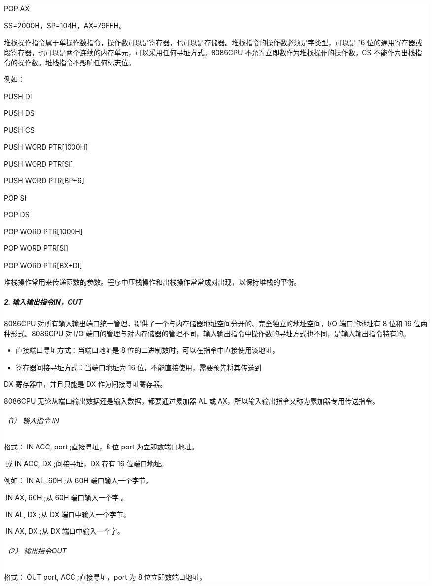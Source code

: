 POP	AX

SS=2000H，SP=104H，AX=79FFH。

堆栈操作指令属于单操作数指令，操作数可以是寄存器，也可以是存储器。堆栈指令的操作数必须是字类型，可以是 16 位的通用寄存器或段寄存器，也可以是两个连续的内存单元，可以采用任何寻址方式。8086CPU 不允许立即数作为堆栈操作的操作数，CS 不能作为出栈指令的操作数。堆栈指令不影响任何标志位。

例如：	

PUSH	DI

PUSH	DS

PUSH	CS

PUSH	WORD PTR[1000H] 

PUSH	WORD PTR[SI] 

PUSH	WORD PTR[BP+6] 

POP	SI

POP	DS

POP	WORD PTR[1000H] 

POP	WORD PTR[SI]

POP	WORD PTR[BX+DI]

堆栈操作常用来传递函数的参数。程序中压栈操作和出栈操作常常成对出现，以保持堆栈的平衡。

##### **2.** 输入输出指令IN，OUT

8086CPU 对所有输入输出端口统一管理，提供了一个与内存储器地址空间分开的、完全独立的地址空间，I/O 端口的地址有 8 位和 16 位两种形式。8086CPU 对 I/O 端口的管理与对内存储器的管理不同，输入输出指令中操作数的寻址方式也不同，是输入输出指令特有的。

- 直接端口寻址方式：当端口地址是 8 位的二进制数时，可以在指令中直接使用该地址。

- 寄存器间接寻址方式：当端口地址为 16 位，不能直接使用，需要预先将其传送到

DX 寄存器中，并且只能是 DX 作为间接寻址寄存器。

8086CPU 无论从端口输出数据还是输入数据，都要通过累加器 AL 或 AX，所以输入输出指令又称为累加器专用传送指令。

###### （1） 输入指令 IN

格式：     IN ACC, port ;直接寻址，8 位 port 为立即数端口地址。

​     或        IN ACC, DX ;间接寻址，DX 存有 16 位端口地址。 

例如：     IN AL, 60H ;从 60H 端口输入一个字节。

​                 IN AX, 60H ;从 60H 端口输入一个字 。

​                 IN AL, DX ;从 DX 端口中输入一个字节。

​                 IN AX, DX ;从 DX 端口中输入一个字。

###### （2） 输出指令OUT

 格式：    OUT port, ACC ;直接寻址，port 为 8 位立即数端口地址。
